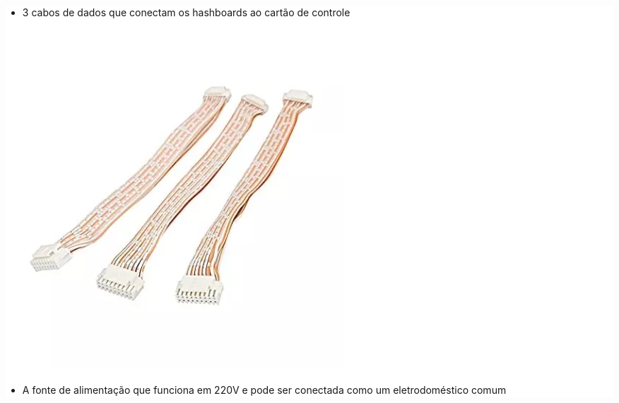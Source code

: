 - 3 cabos de dados que conectam os hashboards ao cartão de controle

![image](assets/guide-achat/4.webp)

- A fonte de alimentação que funciona em 220V e pode ser conectada como um eletrodoméstico comum
